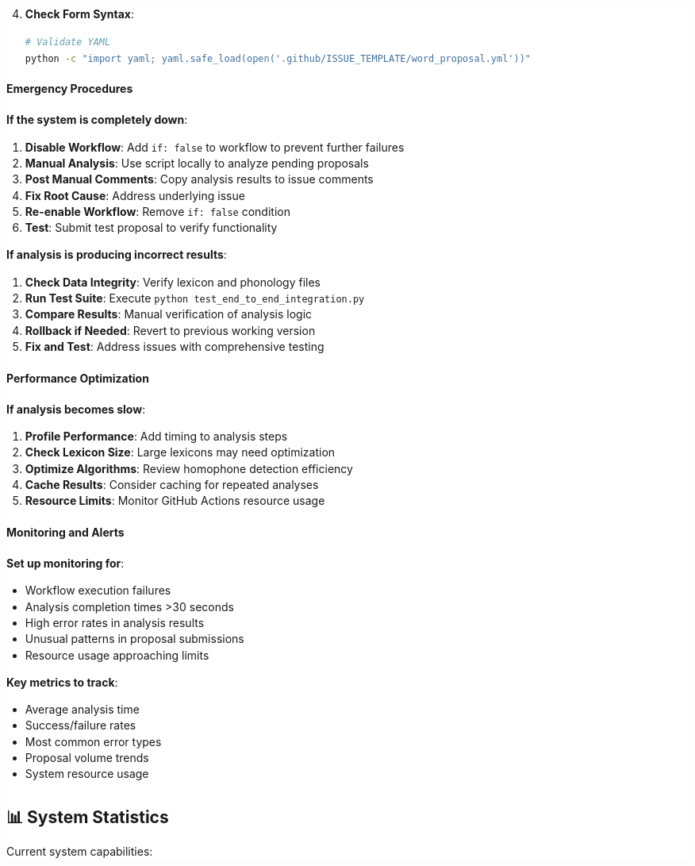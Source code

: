4. **Check Form Syntax**:
   ```bash
   # Validate YAML
   python -c "import yaml; yaml.safe_load(open('.github/ISSUE_TEMPLATE/word_proposal.yml'))"
   ```

#### Emergency Procedures

**If the system is completely down**:

1. **Disable Workflow**: Add `if: false` to workflow to prevent further failures
2. **Manual Analysis**: Use script locally to analyze pending proposals
3. **Post Manual Comments**: Copy analysis results to issue comments
4. **Fix Root Cause**: Address underlying issue
5. **Re-enable Workflow**: Remove `if: false` condition
6. **Test**: Submit test proposal to verify functionality

**If analysis is producing incorrect results**:

1. **Check Data Integrity**: Verify lexicon and phonology files
2. **Run Test Suite**: Execute `python test_end_to_end_integration.py`
3. **Compare Results**: Manual verification of analysis logic
4. **Rollback if Needed**: Revert to previous working version
5. **Fix and Test**: Address issues with comprehensive testing

#### Performance Optimization

**If analysis becomes slow**:

1. **Profile Performance**: Add timing to analysis steps
2. **Check Lexicon Size**: Large lexicons may need optimization
3. **Optimize Algorithms**: Review homophone detection efficiency
4. **Cache Results**: Consider caching for repeated analyses
5. **Resource Limits**: Monitor GitHub Actions resource usage

#### Monitoring and Alerts

**Set up monitoring for**:

- Workflow execution failures
- Analysis completion times >30 seconds
- High error rates in analysis results
- Unusual patterns in proposal submissions
- Resource usage approaching limits

**Key metrics to track**:

- Average analysis time
- Success/failure rates
- Most common error types
- Proposal volume trends
- System resource usage

## 📊 System Statistics

Current system capabilities:
